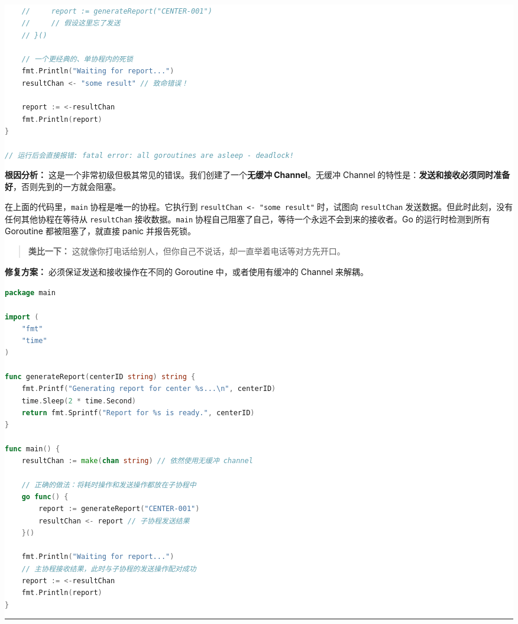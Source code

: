```go
	//     report := generateReport("CENTER-001")
	//     // 假设这里忘了发送
	// }()
	
	// 一个更经典的、单协程内的死锁
	fmt.Println("Waiting for report...")
	resultChan <- "some result" // 致命错误！
	
	report := <-resultChan
	fmt.Println(report)
}

// 运行后会直接报错: fatal error: all goroutines are asleep - deadlock!
```

**根因分析：**
这是一个非常初级但极其常见的错误。我们创建了一个**无缓冲 Channel**。无缓冲 Channel 的特性是：**发送和接收必须同时准备好**，否则先到的一方就会阻塞。

在上面的代码里，`main` 协程是唯一的协程。它执行到 `resultChan <- "some result"` 时，试图向 `resultChan` 发送数据。但此时此刻，没有任何其他协程在等待从 `resultChan` 接收数据。`main` 协程自己阻塞了自己，等待一个永远不会到来的接收者。Go 的运行时检测到所有 Goroutine 都被阻塞了，就直接 panic 并报告死锁。

> **类比一下：** 这就像你打电话给别人，但你自己不说话，却一直举着电话等对方先开口。

**修复方案：**
必须保证发送和接收操作在不同的 Goroutine 中，或者使用有缓冲的 Channel 来解耦。

```go
package main

import (
	"fmt"
	"time"
)

func generateReport(centerID string) string {
	fmt.Printf("Generating report for center %s...\n", centerID)
	time.Sleep(2 * time.Second)
	return fmt.Sprintf("Report for %s is ready.", centerID)
}

func main() {
	resultChan := make(chan string) // 依然使用无缓冲 channel

	// 正确的做法：将耗时操作和发送操作都放在子协程中
	go func() {
		report := generateReport("CENTER-001")
		resultChan <- report // 子协程发送结果
	}()

	fmt.Println("Waiting for report...")
	// 主协程接收结果，此时与子协程的发送操作配对成功
	report := <-resultChan 
	fmt.Println(report)
}
```

---